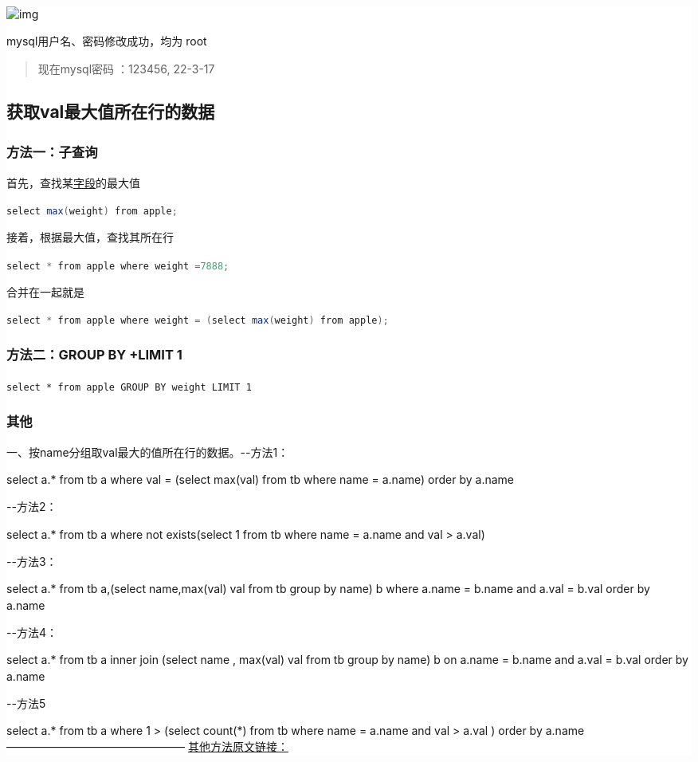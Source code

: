 ![img](https://img-blog.csdnimg.cn/20181121114058832.jpg)

mysql用户名、密码修改成功，均为 root

>  现在mysql密码 ：123456, 22-3-17

## 获取val最大值所在行的数据

### 方法一：子查询

首先，查找某[字段](https://so.csdn.net/so/search?q=字段&spm=1001.2101.3001.7020)的最大值

```csharp
select max(weight) from apple;
```


接着，根据最大值，查找其所在行


```csharp
select * from apple where weight =7888;
```

合并在一起就是

```csharp
select * from apple where weight = (select max(weight) from apple);
```

### 方法二：GROUP BY +LIMIT 1

```mysql
select * from apple GROUP BY weight LIMIT 1
```

### 其他

一、按name分组取val最大的值所在行的数据。--方法1：

select a.* from tb a where val = (select max(val) from tb where name = a.name) order by a.name

--方法2：

select a.* from tb a where not exists(select 1 from tb where name = a.name and val > a.val)

--方法3：

select a.* from tb a,(select name,max(val) val from tb group by name) b where a.name = b.name and a.val = b.val order by a.name

--方法4：

select a.* from tb a inner join (select name , max(val) val from tb group by name) b on a.name = b.name and a.val = b.val order by a.name

--方法5

select a.* from tb a where 1 > (select count(*) from tb where name = a.name and val > a.val ) order by a.name
————————————————
[其他方法原文链接：](https://blog.csdn.net/weixin_34738099/article/details/113139549)
